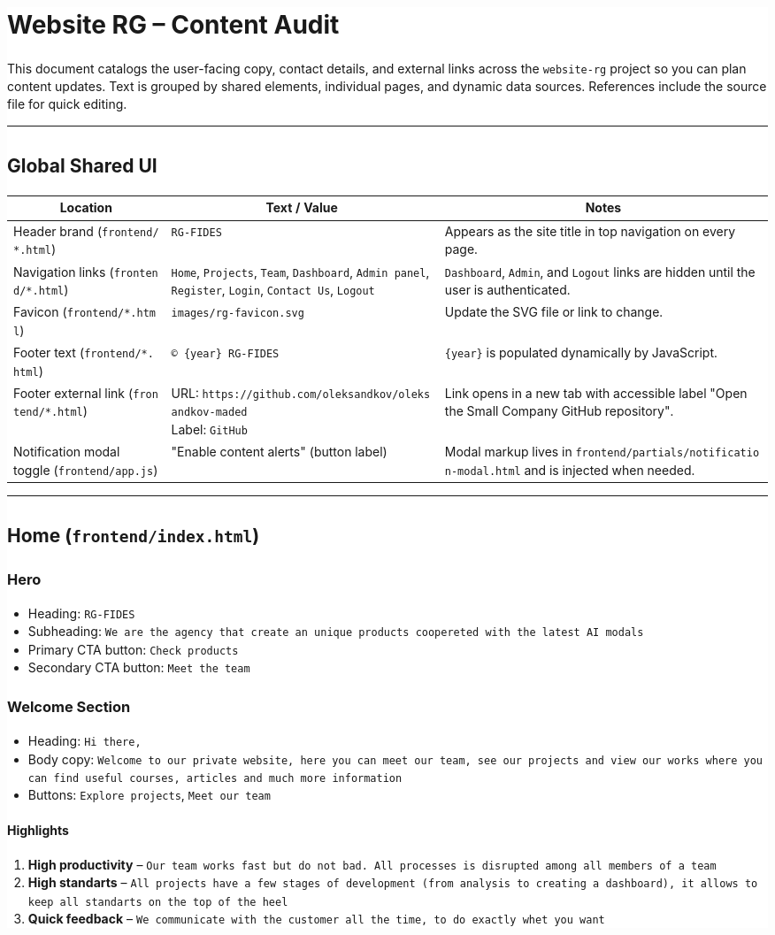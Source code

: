 # Website RG – Content Audit

This document catalogs the user-facing copy, contact details, and external links across the `website-rg` project so you can plan content updates. Text is grouped by shared elements, individual pages, and dynamic data sources. References include the source file for quick editing.

---

## Global Shared UI

| Location                                      | Text / Value                                                                                        | Notes                                                                                          |
| --------------------------------------------- | --------------------------------------------------------------------------------------------------- | ---------------------------------------------------------------------------------------------- |
| Header brand (`frontend/*.html`)              | `RG-FIDES`                                                                                          | Appears as the site title in top navigation on every page.                                     |
| Navigation links (`frontend/*.html`)          | `Home`, `Projects`, `Team`, `Dashboard`, `Admin panel`, `Register`, `Login`, `Contact Us`, `Logout` | `Dashboard`, `Admin`, and `Logout` links are hidden until the user is authenticated.           |
| Favicon (`frontend/*.html`)                   | `images/rg-favicon.svg`                                                                             | Update the SVG file or link to change.                                                         |
| Footer text (`frontend/*.html`)               | `© {year} RG-FIDES`                                                                                 | `{year}` is populated dynamically by JavaScript.                                               |
| Footer external link (`frontend/*.html`)      | URL: `https://github.com/oleksandkov/oleksandkov-maded`<br/>Label: `GitHub`                         | Link opens in a new tab with accessible label "Open the Small Company GitHub repository".      |
| Notification modal toggle (`frontend/app.js`) | "Enable content alerts" (button label)                                                              | Modal markup lives in `frontend/partials/notification-modal.html` and is injected when needed. |

---

## Home (`frontend/index.html`)

### Hero

- Heading: `RG-FIDES`
- Subheading: `We are the agency that create an unique products coopereted with the latest AI modals`
- Primary CTA button: `Check products`
- Secondary CTA button: `Meet the team`

### Welcome Section

- Heading: `Hi there,`
- Body copy: `Welcome to our private website, here you can meet our team, see our projects and view our works where you can find useful courses, articles and much more information`
- Buttons: `Explore projects`, `Meet our team`

#### Highlights

1. **High productivity** – `Our team works fast but do not bad. All processes is disrupted among all members of a team`
2. **High standarts** – `All projects have a few stages of development (from analysis to creating a dashboard), it allows to keep all standarts on the top of the heel`
3. **Quick feedback** – `We communicate with the customer all the time, to do exactly whet you want`
